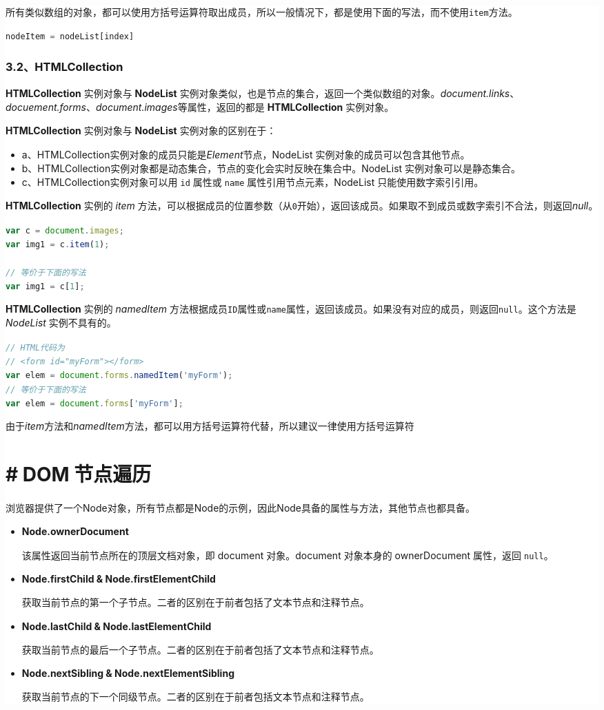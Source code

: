 所有类似数组的对象，都可以使用方括号运算符取出成员，所以一般情况下，都是使用下面的写法，而不使用`item`方法。

```javascript
nodeItem = nodeList[index]
```

### 3.2、HTMLCollection

**HTMLCollection** 实例对象与 **NodeList** 实例对象类似，也是节点的集合，返回一个类似数组的对象。*document.links*、*docuement.forms*、*document.images*等属性，返回的都是 **HTMLCollection** 实例对象。

**HTMLCollection** 实例对象与 **NodeList** 实例对象的区别在于：

- a、HTMLCollection实例对象的成员只能是*Element*节点，NodeList 实例对象的成员可以包含其他节点。
- b、HTMLCollection实例对象都是动态集合，节点的变化会实时反映在集合中。NodeList 实例对象可以是静态集合。
- c、HTMLCollection实例对象可以用 `id` 属性或 `name` 属性引用节点元素，NodeList 只能使用数字索引引用。

**HTMLCollection** 实例的 *item* 方法，可以根据成员的位置参数（从`0`开始），返回该成员。如果取不到成员或数字索引不合法，则返回*null*。

```javascript
var c = document.images;
var img1 = c.item(1);

// 等价于下面的写法
var img1 = c[1];
```

**HTMLCollection** 实例的 *namedItem* 方法根据成员`ID`属性或`name`属性，返回该成员。如果没有对应的成员，则返回`null`。这个方法是 *NodeList* 实例不具有的。

```javascript
// HTML代码为
// <form id="myForm"></form>
var elem = document.forms.namedItem('myForm');
// 等价于下面的写法
var elem = document.forms['myForm'];
```

由于*item*方法和*namedItem*方法，都可以用方括号运算符代替，所以建议一律使用方括号运算符

# # DOM 节点遍历

浏览器提供了一个Node对象，所有节点都是Node的示例，因此Node具备的属性与方法，其他节点也都具备。

- **Node.ownerDocument**

  该属性返回当前节点所在的顶层文档对象，即 document 对象。document 对象本身的 ownerDocument 属性，返回 `null`。

- **Node.firstChild & Node.firstElementChild** 

  获取当前节点的第一个子节点。二者的区别在于前者包括了文本节点和注释节点。

- **Node.lastChild & Node.lastElementChild**

  获取当前节点的最后一个子节点。二者的区别在于前者包括了文本节点和注释节点。

- **Node.nextSibling & Node.nextElementSibling** 

  获取当前节点的下一个同级节点。二者的区别在于前者包括文本节点和注释节点。
